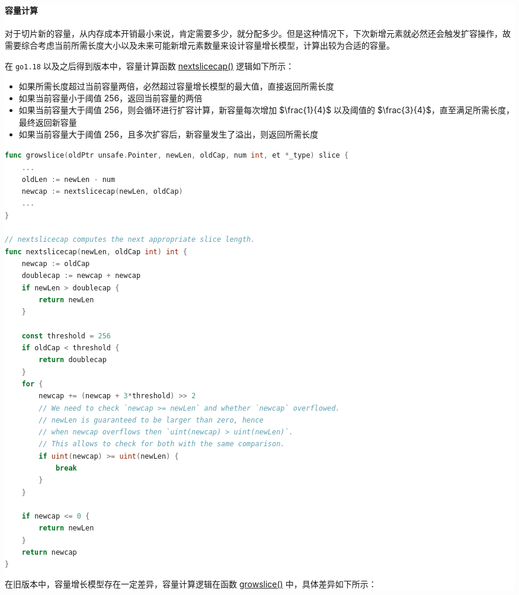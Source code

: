 #### 容量计算

对于切片新的容量，从内存成本开销最小来说，肯定需要多少，就分配多少。但是这种情况下，下次新增元素就必然还会触发扩容操作，故需要综合考虑当前所需长度大小以及未来可能新增元素数量来设计容量增长模型，计算出较为合适的容量。

在 `go1.18` 以及之后得到版本中，容量计算函数 [nextslicecap()](https://github.com/golang/go/blob/go1.22.0/src/runtime/slice.go#L267) 逻辑如下所示：

- 如果所需长度超过当前容量两倍，必然超过容量增长模型的最大值，直接返回所需长度
- 如果当前容量小于阈值 256，返回当前容量的两倍
- 如果当前容量大于阈值 256，则会循环进行扩容计算，新容量每次增加 $\frac{1}{4}$ 以及阈值的 $\frac{3}{4}$，直至满足所需长度，最终返回新容量
- 如果当前容量大于阈值 256，且多次扩容后，新容量发生了溢出，则返回所需长度

```go
func growslice(oldPtr unsafe.Pointer, newLen, oldCap, num int, et *_type) slice {
    ...
    oldLen := newLen - num
    newcap := nextslicecap(newLen, oldCap)
    ...
}

// nextslicecap computes the next appropriate slice length.
func nextslicecap(newLen, oldCap int) int {
    newcap := oldCap
    doublecap := newcap + newcap
    if newLen > doublecap {
        return newLen
    }

    const threshold = 256
    if oldCap < threshold {
        return doublecap
    }
    for {
        newcap += (newcap + 3*threshold) >> 2
        // We need to check `newcap >= newLen` and whether `newcap` overflowed.
        // newLen is guaranteed to be larger than zero, hence
        // when newcap overflows then `uint(newcap) > uint(newLen)`.
        // This allows to check for both with the same comparison.
        if uint(newcap) >= uint(newLen) {
            break
        }
    }

    if newcap <= 0 {
        return newLen
    }
    return newcap
}
```

在旧版本中，容量增长模型存在一定差异，容量计算逻辑在函数 [growslice()](https://github.com/golang/go/blob/go1.17/src/runtime/slice.go#L162) 中，具体差异如下所示：
